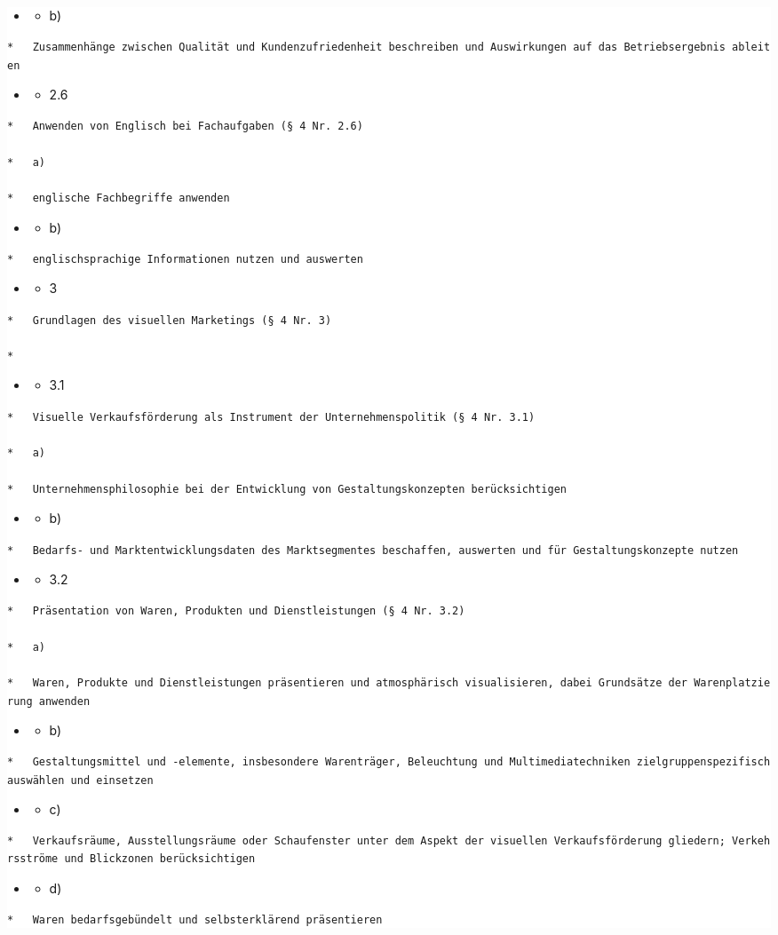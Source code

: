 
*    *   b)

    *   Zusammenhänge zwischen Qualität und Kundenzufriedenheit beschreiben und Auswirkungen auf das Betriebsergebnis ableiten


*    *   2.6

    *   Anwenden von Englisch bei Fachaufgaben (§ 4 Nr. 2.6)

    *   a)

    *   englische Fachbegriffe anwenden


*    *   b)

    *   englischsprachige Informationen nutzen und auswerten


*    *   3

    *   Grundlagen des visuellen Marketings (§ 4 Nr. 3)

    *

*    *   3.1

    *   Visuelle Verkaufsförderung als Instrument der Unternehmenspolitik (§ 4 Nr. 3.1)

    *   a)

    *   Unternehmensphilosophie bei der Entwicklung von Gestaltungskonzepten berücksichtigen


*    *   b)

    *   Bedarfs- und Marktentwicklungsdaten des Marktsegmentes beschaffen, auswerten und für Gestaltungskonzepte nutzen


*    *   3.2

    *   Präsentation von Waren, Produkten und Dienstleistungen (§ 4 Nr. 3.2)

    *   a)

    *   Waren, Produkte und Dienstleistungen präsentieren und atmosphärisch visualisieren, dabei Grundsätze der Warenplatzierung anwenden


*    *   b)

    *   Gestaltungsmittel und -elemente, insbesondere Warenträger, Beleuchtung und Multimediatechniken zielgruppenspezifisch auswählen und einsetzen


*    *   c)

    *   Verkaufsräume, Ausstellungsräume oder Schaufenster unter dem Aspekt der visuellen Verkaufsförderung gliedern; Verkehrsströme und Blickzonen berücksichtigen


*    *   d)

    *   Waren bedarfsgebündelt und selbsterklärend präsentieren
